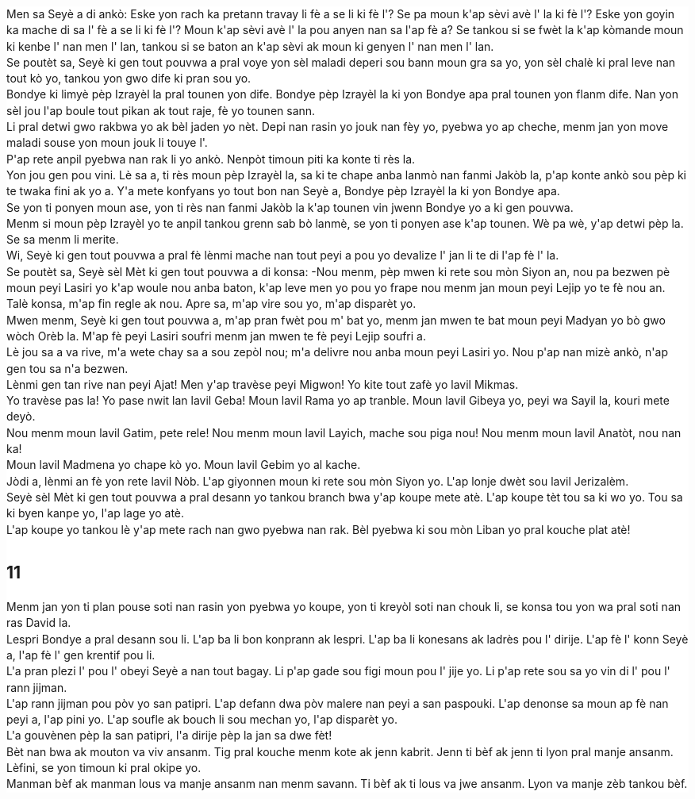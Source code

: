 <div class='verse'>Men sa Seyè a di ankò: Eske yon rach ka pretann travay li fè a se li ki fè l'? Se pa moun k'ap sèvi avè l' la ki fè l'? Eske yon goyin ka mache di sa l' fè a se li ki fè l'? Moun k'ap sèvi avè l' la pou anyen nan sa l'ap fè a? Se tankou si se fwèt la k'ap kòmande moun ki kenbe l' nan men l' lan, tankou si se baton an k'ap sèvi ak moun ki genyen l' nan men l' lan.</div>
<div class='verse'>Se poutèt sa, Seyè ki gen tout pouvwa a pral voye yon sèl maladi deperi sou bann moun gra sa yo, yon sèl chalè ki pral leve nan tout kò yo, tankou yon gwo dife ki pran sou yo.</div>
<div class='verse'>Bondye ki limyè pèp Izrayèl la pral tounen yon dife. Bondye pèp Izrayèl la ki yon Bondye apa pral tounen yon flanm dife. Nan yon sèl jou l'ap boule tout pikan ak tout raje, fè yo tounen sann.</div>
<div class='verse'>Li pral detwi gwo rakbwa yo ak bèl jaden yo nèt. Depi nan rasin yo jouk nan fèy yo, pyebwa yo ap cheche, menm jan yon move maladi souse yon moun jouk li touye l'.</div>
<div class='verse'>P'ap rete anpil pyebwa nan rak li yo ankò. Nenpòt timoun piti ka konte ti rès la.</div>
<div class='verse'>Yon jou gen pou vini. Lè sa a, ti rès moun pèp Izrayèl la, sa ki te chape anba lanmò nan fanmi Jakòb la, p'ap konte ankò sou pèp ki te twaka fini ak yo a. Y'a mete konfyans yo tout bon nan Seyè a, Bondye pèp Izrayèl la ki yon Bondye apa.</div>
<div class='verse'>Se yon ti ponyen moun ase, yon ti rès nan fanmi Jakòb la k'ap tounen vin jwenn Bondye yo a ki gen pouvwa.</div>
<div class='verse'>Menm si moun pèp Izrayèl yo te anpil tankou grenn sab bò lanmè, se yon ti ponyen ase k'ap tounen. Wè pa wè, y'ap detwi pèp la. Se sa menm li merite.</div>
<div class='verse'>Wi, Seyè ki gen tout pouvwa a pral fè lènmi mache nan tout peyi a pou yo devalize l' jan li te di l'ap fè l' la.</div>
<div class='verse'>Se poutèt sa, Seyè sèl Mèt ki gen tout pouvwa a di konsa: -Nou menm, pèp mwen ki rete sou mòn Siyon an, nou pa bezwen pè moun peyi Lasiri yo k'ap woule nou anba baton, k'ap leve men yo pou yo frape nou menm jan moun peyi Lejip yo te fè nou an.</div>
<div class='verse'>Talè konsa, m'ap fin regle ak nou. Apre sa, m'ap vire sou yo, m'ap disparèt yo.</div>
<div class='verse'>Mwen menm, Seyè ki gen tout pouvwa a, m'ap pran fwèt pou m' bat yo, menm jan mwen te bat moun peyi Madyan yo bò gwo wòch Orèb la. M'ap fè peyi Lasiri soufri menm jan mwen te fè peyi Lejip soufri a.</div>
<div class='verse'>Lè jou sa a va rive, m'a wete chay sa a sou zepòl nou; m'a delivre nou anba moun peyi Lasiri yo. Nou p'ap nan mizè ankò, n'ap gen tou sa n'a bezwen.</div>
<div class='verse'>Lènmi gen tan rive nan peyi Ajat! Men y'ap travèse peyi Migwon! Yo kite tout zafè yo lavil Mikmas.</div>
<div class='verse'>Yo travèse pas la! Yo pase nwit lan lavil Geba! Moun lavil Rama yo ap tranble. Moun lavil Gibeya yo, peyi wa Sayil la, kouri mete deyò.</div>
<div class='verse'>Nou menm moun lavil Gatim, pete rele! Nou menm moun lavil Layich, mache sou piga nou! Nou menm moun lavil Anatòt, nou nan ka!</div>
<div class='verse'>Moun lavil Madmena yo chape kò yo. Moun lavil Gebim yo al kache.</div>
<div class='verse'>Jòdi a, lènmi an fè yon rete lavil Nòb. L'ap giyonnen moun ki rete sou mòn Siyon yo. L'ap lonje dwèt sou lavil Jerizalèm.</div>
<div class='verse'>Seyè sèl Mèt ki gen tout pouvwa a pral desann yo tankou branch bwa y'ap koupe mete atè. L'ap koupe tèt tou sa ki wo yo. Tou sa ki byen kanpe yo, l'ap lage yo atè.</div>
<div class='verse'>L'ap koupe yo tankou lè y'ap mete rach nan gwo pyebwa nan rak. Bèl pyebwa ki sou mòn Liban yo pral kouche plat atè!</div>
</div>
<h2 class='chapter'>11</h2>
<div class='block'>
<div class='verse'>Menm jan yon ti plan pouse soti nan rasin yon pyebwa yo koupe, yon ti kreyòl soti nan chouk li, se konsa tou yon wa pral soti nan ras David la.</div>
<div class='verse'>Lespri Bondye a pral desann sou li. L'ap ba li bon konprann ak lespri. L'ap ba li konesans ak ladrès pou l' dirije. L'ap fè l' konn Seyè a, l'ap fè l' gen krentif pou li.</div>
<div class='verse'>L'a pran plezi l' pou l' obeyi Seyè a nan tout bagay. Li p'ap gade sou figi moun pou l' jije yo. Li p'ap rete sou sa yo vin di l' pou l' rann jijman.</div>
<div class='verse'>L'ap rann jijman pou pòv yo san patipri. L'ap defann dwa pòv malere nan peyi a san paspouki. L'ap denonse sa moun ap fè nan peyi a, l'ap pini yo. L'ap soufle ak bouch li sou mechan yo, l'ap disparèt yo.</div>
<div class='verse'>L'a gouvènen pèp la san patipri, l'a dirije pèp la jan sa dwe fèt!</div>
<div class='verse'>Bèt nan bwa ak mouton va viv ansanm. Tig pral kouche menm kote ak jenn kabrit. Jenn ti bèf ak jenn ti lyon pral manje ansanm. Lèfini, se yon timoun ki pral okipe yo.</div>
<div class='verse'>Manman bèf ak manman lous va manje ansanm nan menm savann. Ti bèf ak ti lous va jwe ansanm. Lyon va manje zèb tankou bèf.</div>